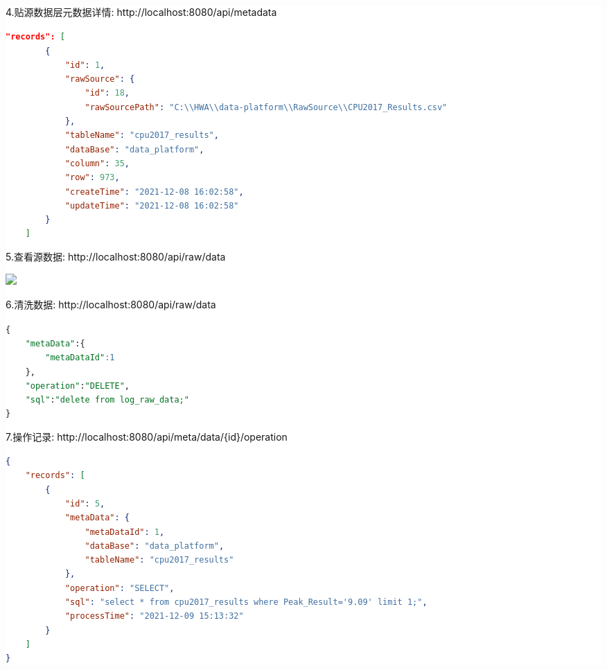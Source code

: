 4.贴源数据层元数据详情: http://localhost:8080/api/metadata

```json
"records": [
        {
            "id": 1,
            "rawSource": {
                "id": 18,
                "rawSourcePath": "C:\\HWA\\data-platform\\RawSource\\CPU2017_Results.csv"
            },
            "tableName": "cpu2017_results",
            "dataBase": "data_platform",
            "column": 35,
            "row": 973,
            "createTime": "2021-12-08 16:02:58",
            "updateTime": "2021-12-08 16:02:58"
        }
    ]
```

5.查看源数据: http://localhost:8080/api/raw/data

![](C:\Users\admin\Desktop\统计与机器学习\数据中台\assets\2021-12-08-16-49-50-image.png)

6.清洗数据: http://localhost:8080/api/raw/data

```sql
{
    "metaData":{
        "metaDataId":1
    },
    "operation":"DELETE",
    "sql":"delete from log_raw_data;"
}
```

7.操作记录: http://localhost:8080/api/meta/data/{id}/operation

```json
{
    "records": [
        {
            "id": 5,
            "metaData": {
                "metaDataId": 1,
                "dataBase": "data_platform",
                "tableName": "cpu2017_results"
            },
            "operation": "SELECT",
            "sql": "select * from cpu2017_results where Peak_Result='9.09' limit 1;",
            "processTime": "2021-12-09 15:13:32"
        }
    ]
}
```
